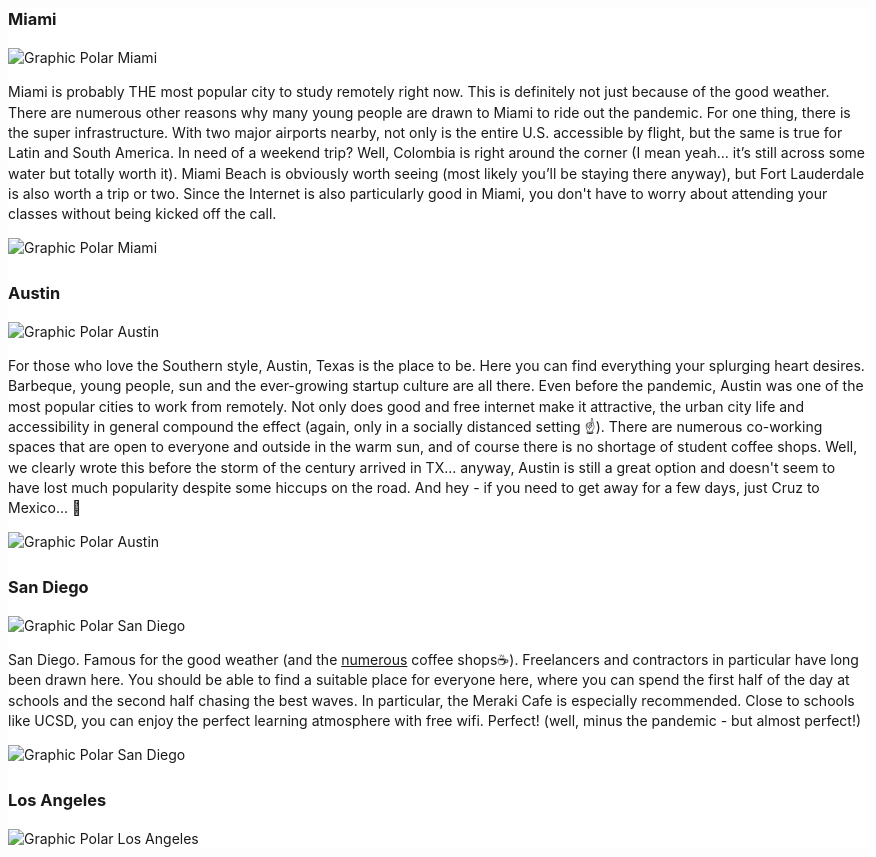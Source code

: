 ### Miami

<img alt="Graphic Polar Miami" src="https://i.imgur.com/XgrTokP.jpg">  

Miami is probably THE most popular city to study remotely right now. This is definitely not just because of the good weather. There are numerous other reasons why many young people are drawn to Miami to ride out the pandemic. For one thing, there is the super infrastructure. With two major airports nearby, not only is the entire U.S. accessible by flight, but the same is true for Latin and South America. In need of a weekend trip? Well, Colombia is right around the corner (I mean yeah… it’s still across some water but totally worth it). Miami Beach is obviously worth seeing (most likely you’ll be staying there anyway), but Fort Lauderdale is also worth a trip or two. Since the Internet is also particularly good in Miami, you don't have to worry about attending your classes without being kicked off the call.

 <img alt="Graphic Polar Miami" src="https://i.imgur.com/mTSHDiS.jpg">  

### Austin

<img alt="Graphic Polar Austin" src="https://i.imgur.com/BtGSex8.jpg">   

For those who love the Southern style, Austin, Texas is the place to be. Here you can find everything your splurging heart desires. Barbeque, young people, sun and the ever-growing startup culture are all there. Even before the pandemic, Austin was one of the most popular cities to work from remotely. Not only does good and free internet make it attractive, the urban city life and accessibility in general compound the effect (again, only in a socially distanced setting ☝). There are numerous co-working spaces that are open to everyone and outside in the warm sun, and of course there is no shortage of student coffee shops.
Well, we clearly wrote this before the storm of the century arrived in TX... anyway, Austin is still a great option and doesn't seem to have lost much popularity despite some hiccups on the road. And hey - if you need to get away for a few days, just Cruz to Mexico... 🤷‍

<img alt="Graphic Polar Austin" src="https://i.imgur.com/Ye5yJzL.jpg">     
 
### San Diego

<img alt="Graphic Polar San Diego" src="https://i.imgur.com/FfxMaqv.jpg">     

San Diego. Famous for the good weather (and the <a href="https://www.spendlifetraveling.com/san-diego-top-8-coffee-shops-to-work-study/" target="_blank">numerous</a> coffee shops☕). Freelancers and contractors in particular have long been drawn here. You should be able to find a suitable place for everyone here, where you can spend the first half of the day at schools and the second half chasing the best waves. In particular, the Meraki Cafe is especially recommended. Close to schools like UCSD, you can enjoy the perfect learning atmosphere with free wifi. Perfect! (well, minus the pandemic - but almost perfect!)
 
<img alt="Graphic Polar San Diego" src="https://i.imgur.com/sGrXT1J.jpg">   

### Los Angeles

<img alt="Graphic Polar Los Angeles" src="https://i.imgur.com/4lj5xHB.jpg">     
